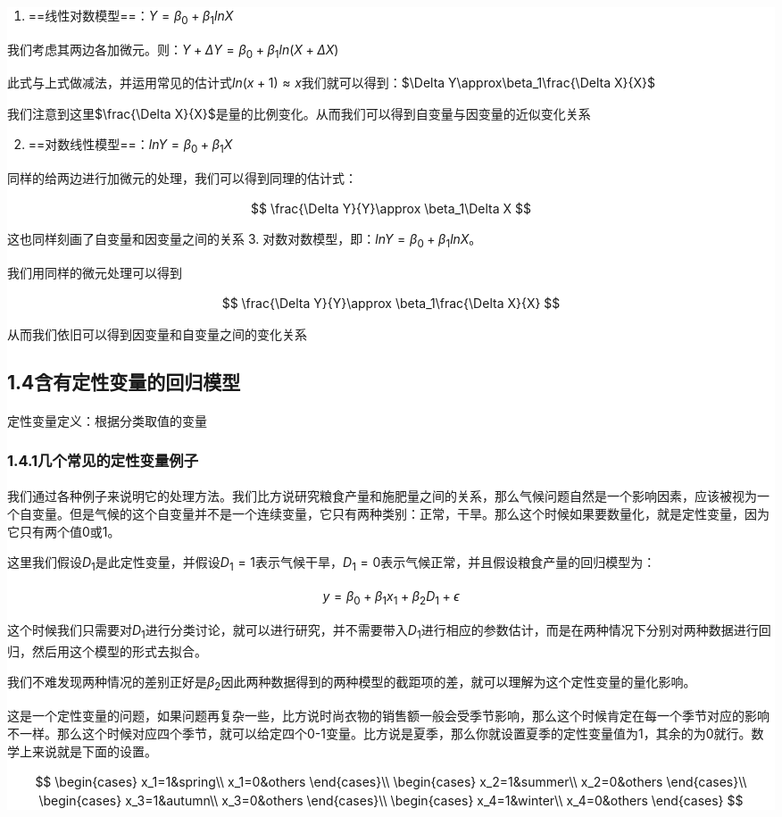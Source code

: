 1. ==线性对数模型==：$Y=\beta_0+\beta_1lnX$

我们考虑其两边各加微元。则：$Y+\Delta Y=\beta_0+\beta_1ln(X+\Delta X)$

此式与上式做减法，并运用常见的估计式$ln(x+1)\approx x$我们就可以得到：$\Delta Y\approx\beta_1\frac{\Delta X}{X}$

我们注意到这里$\frac{\Delta X}{X}$是量的比例变化。从而我们可以得到自变量与因变量的近似变化关系

2. ==对数线性模型==：$lnY=\beta_0+\beta_1X$

同样的给两边进行加微元的处理，我们可以得到同理的估计式：

$$
\frac{\Delta Y}{Y}\approx \beta_1\Delta X
$$

这也同样刻画了自变量和因变量之间的关系
3. 对数对数模型，即：$lnY=\beta_0+\beta_1lnX$。

我们用同样的微元处理可以得到

$$
\frac{\Delta Y}{Y}\approx \beta_1\frac{\Delta X}{X}
$$

从而我们依旧可以得到因变量和自变量之间的变化关系

## 1.4含有定性变量的回归模型
定性变量定义：根据分类取值的变量

### 1.4.1几个常见的定性变量例子

我们通过各种例子来说明它的处理方法。我们比方说研究粮食产量和施肥量之间的关系，那么气候问题自然是一个影响因素，应该被视为一个自变量。但是气候的这个自变量并不是一个连续变量，它只有两种类别：正常，干旱。那么这个时候如果要数量化，就是定性变量，因为它只有两个值0或1。

这里我们假设$D_1$是此定性变量，并假设$D_1=1$表示气候干旱，$D_1=0$表示气候正常，并且假设粮食产量的回归模型为：

$$
y=\beta_0+\beta_1x_1+\beta_2D_1+\epsilon
$$

这个时候我们只需要对$D_1$进行分类讨论，就可以进行研究，并不需要带入$D_1$进行相应的参数估计，而是在两种情况下分别对两种数据进行回归，然后用这个模型的形式去拟合。

我们不难发现两种情况的差别正好是$\beta_2$因此两种数据得到的两种模型的截距项的差，就可以理解为这个定性变量的量化影响。

这是一个定性变量的问题，如果问题再复杂一些，比方说时尚衣物的销售额一般会受季节影响，那么这个时候肯定在每一个季节对应的影响不一样。那么这个时候对应四个季节，就可以给定四个0-1变量。比方说是夏季，那么你就设置夏季的定性变量值为1，其余的为0就行。数学上来说就是下面的设置。

$$
\begin{cases}
x_1=1&spring\\
x_1=0&others
\end{cases}\\
\begin{cases}
x_2=1&summer\\
x_2=0&others
\end{cases}\\
\begin{cases}
x_3=1&autumn\\
x_3=0&others
\end{cases}\\
\begin{cases}
x_4=1&winter\\
x_4=0&others
\end{cases}
$$
